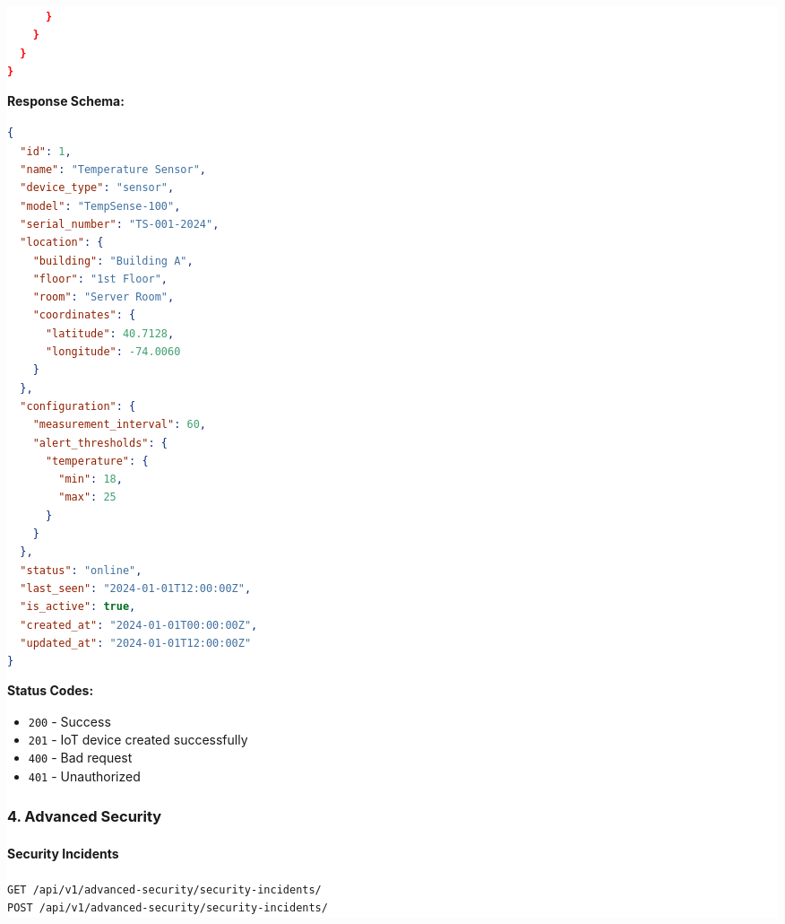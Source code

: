 ```json
      }
    }
  }
}
```

**Response Schema:**
```json
{
  "id": 1,
  "name": "Temperature Sensor",
  "device_type": "sensor",
  "model": "TempSense-100",
  "serial_number": "TS-001-2024",
  "location": {
    "building": "Building A",
    "floor": "1st Floor",
    "room": "Server Room",
    "coordinates": {
      "latitude": 40.7128,
      "longitude": -74.0060
    }
  },
  "configuration": {
    "measurement_interval": 60,
    "alert_thresholds": {
      "temperature": {
        "min": 18,
        "max": 25
      }
    }
  },
  "status": "online",
  "last_seen": "2024-01-01T12:00:00Z",
  "is_active": true,
  "created_at": "2024-01-01T00:00:00Z",
  "updated_at": "2024-01-01T12:00:00Z"
}
```

**Status Codes:**
- `200` - Success
- `201` - IoT device created successfully
- `400` - Bad request
- `401` - Unauthorized

### 4. Advanced Security

#### Security Incidents
```http
GET /api/v1/advanced-security/security-incidents/
POST /api/v1/advanced-security/security-incidents/
```
